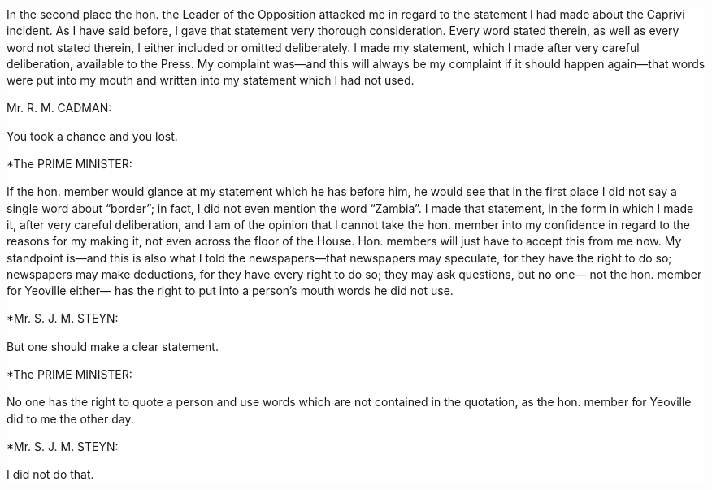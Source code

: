 <p>In the second place the hon. the Leader of the Opposition attacked me in regard to the statement I had made about the Caprivi incident. As I have said before, I gave that statement very thorough consideration. Every word stated therein, as well as every word not stated therein, I either included or omitted deliberately. I made my statement, which I made after very careful deliberation, available to the Press. My complaint was&#x2014;and this will always be my complaint if it should happen again&#x2014;that words were put into my mouth and written into my statement which I had not used.</p>

</speech>

<speech by="#cadman">

<from>Mr. <person refersTo="hansard_za">R. M. CADMAN</person>:</from>

<p>You took a chance and you lost.</p>

</speech>

<speech by="#prime_minister">

<from>*The <person refersTo="hansard_za">PRIME MINISTER</person>:</from>

<p>If the hon. member would glance at my statement which he has before him, he would see that in the first place I did not say a single word about &#x201C;border&#x201D;; in fact, I did not even mention the word &#x201C;Zambia&#x201D;. I made that statement, in the form in which I made it, after very careful deliberation, and I am of the opinion that I cannot take the hon. member into my confidence in regard to the reasons for my making it, not even across the floor of the House. Hon. members will just have to accept this from me now. My standpoint is&#x2014;and this is also what I told the newspapers&#x2014;that newspapers may speculate, for they have the right to do so; newspapers may make deductions, for they have every right to do so; they may ask questions, but no one&#x2014; not the hon. member for Yeoville either&#x2014; has the right to put into a person&#x2019;s mouth words he did not use.</p>

</speech>

<speech by="#steyn">

<from>*Mr. <person refersTo="hansard_za">S. J. M. STEYN</person>:</from>

<p>But one should make a clear statement.</p>

</speech>

<speech by="#prime_minister">

<from>*The <person refersTo="hansard_za">PRIME MINISTER</person>:</from>

<p>No one has the right to quote a person and use words which are not contained in the quotation, as the hon. member for Yeoville did to me the other day.</p>

</speech>

<speech by="#steyn">

<from>*Mr. <person refersTo="hansard_za">S. J. M. STEYN</person>:</from>

<p>I did not do that.</p>

</speech>

<speech by="#prime_minister">
